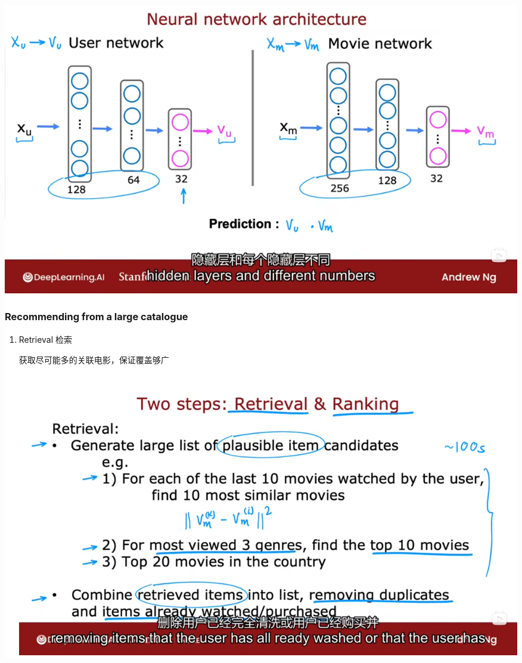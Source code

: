   ![image-20220809104908382](笔记图片/image-20220809104908382.png)

### Recommending from a large catalogue

1. Retrieval 检索

   获取尽可能多的关联电影，保证覆盖够广

   ![image-20220809110843867](笔记图片/image-20220809110843867.png)
